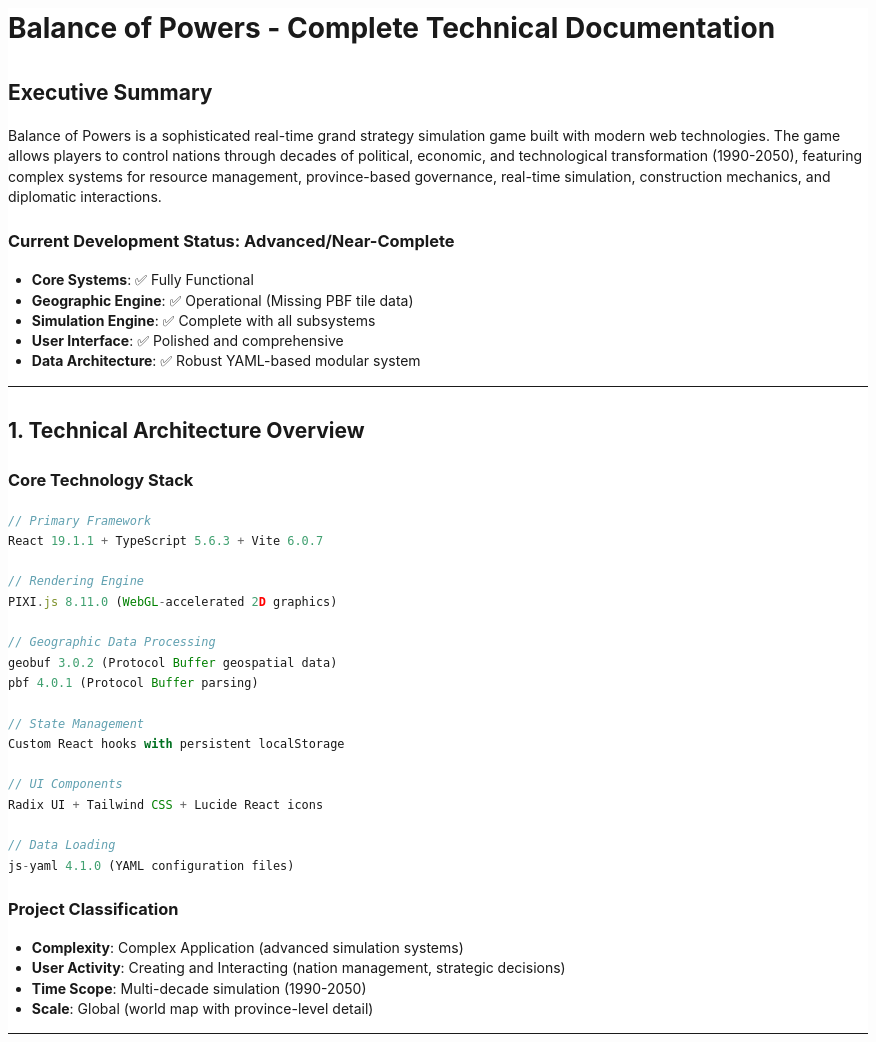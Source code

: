 # Balance of Powers - Complete Technical Documentation

## Executive Summary

Balance of Powers is a sophisticated real-time grand strategy simulation game built with modern web technologies. The game allows players to control nations through decades of political, economic, and technological transformation (1990-2050), featuring complex systems for resource management, province-based governance, real-time simulation, construction mechanics, and diplomatic interactions.

### Current Development Status: **Advanced/Near-Complete**
- **Core Systems**: ✅ Fully Functional  
- **Geographic Engine**: ✅ Operational (Missing PBF tile data)
- **Simulation Engine**: ✅ Complete with all subsystems
- **User Interface**: ✅ Polished and comprehensive
- **Data Architecture**: ✅ Robust YAML-based modular system

---

## 1. Technical Architecture Overview

### Core Technology Stack
```typescript
// Primary Framework
React 19.1.1 + TypeScript 5.6.3 + Vite 6.0.7

// Rendering Engine  
PIXI.js 8.11.0 (WebGL-accelerated 2D graphics)

// Geographic Data Processing
geobuf 3.0.2 (Protocol Buffer geospatial data)
pbf 4.0.1 (Protocol Buffer parsing)

// State Management
Custom React hooks with persistent localStorage

// UI Components
Radix UI + Tailwind CSS + Lucide React icons

// Data Loading
js-yaml 4.1.0 (YAML configuration files)
```

### Project Classification
- **Complexity**: Complex Application (advanced simulation systems)
- **User Activity**: Creating and Interacting (nation management, strategic decisions)
- **Time Scope**: Multi-decade simulation (1990-2050)
- **Scale**: Global (world map with province-level detail)

---

